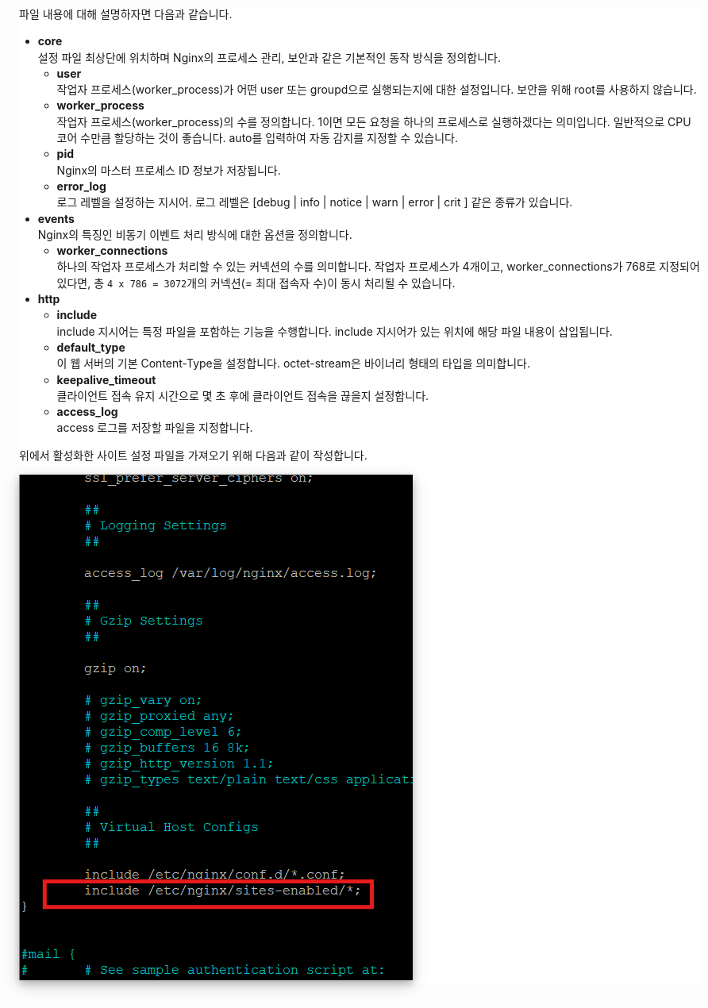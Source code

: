 파일 내용에 대해 설명하자면 다음과 같습니다.

- **core**  
  설정 파일 최상단에 위치하며 Nginx의 프로세스 관리, 보안과 같은 기본적인 동작 방식을 정의합니다.
  - **user**  
    작업자 프로세스(worker_process)가 어떤 user 또는 groupd으로 실행되는지에 대한 설정입니다. 보안을 위해 root를 사용하지 않습니다.
  - **worker_process**  
    작업자 프로세스(worker_process)의 수를 정의합니다. 1이면 모든 요청을 하나의 프로세스로 실행하겠다는 의미입니다. 일반적으로 CPU 코어 수만큼 할당하는 것이 좋습니다. auto를 입력하여 자동 감지를 지정할 수 있습니다.
  - **pid**  
    Nginx의 마스터 프로세스 ID 정보가 저장됩니다.
  - **error_log**  
    로그 레벨을 설정하는 지시어. 로그 레벨은 [debug | info | notice | warn | error | crit ] 같은 종류가 있습니다.
- **events**  
  Nginx의 특징인 비동기 이벤트 처리 방식에 대한 옵션을 정의합니다.
  - **worker_connections**  
    하나의 작업자 프로세스가 처리할 수 있는 커넥션의 수를 의미합니다. 작업자 프로세스가 4개이고, worker_connections가 768로 지정되어 있다면, 총 `4 x 786 = 3072`개의 커넥션(= 최대 접속자 수)이 동시 처리될 수 있습니다.
- **http**
  - **include**  
    include 지시어는 특정 파일을 포함하는 기능을 수행합니다. include 지시어가 있는 위치에 해당 파일 내용이 삽입됩니다.
  - **default_type**  
    이 웹 서버의 기본 Content-Type을 설정합니다. octet-stream은 바이너리 형태의 타입을 의미합니다.
  - **keepalive_timeout**  
    클라이언트 접속 유지 시간으로 몇 초 후에 클라이언트 접속을 끊을지 설정합니다.
  - **access_log**  
    access 로그를 저장할 파일을 지정합니다.

위에서 활성화한 사이트 설정 파일을 가져오기 위해 다음과 같이 작성합니다.

<img src="/assets/img/raspberry-pi/nginx/nginx6.png" alt="nginx6" style="box-shadow: 0 4px 8px 0 rgba(0, 0, 0, 0.2), 0 6px 20px 0 rgba(0, 0, 0, 0.19);"/>
